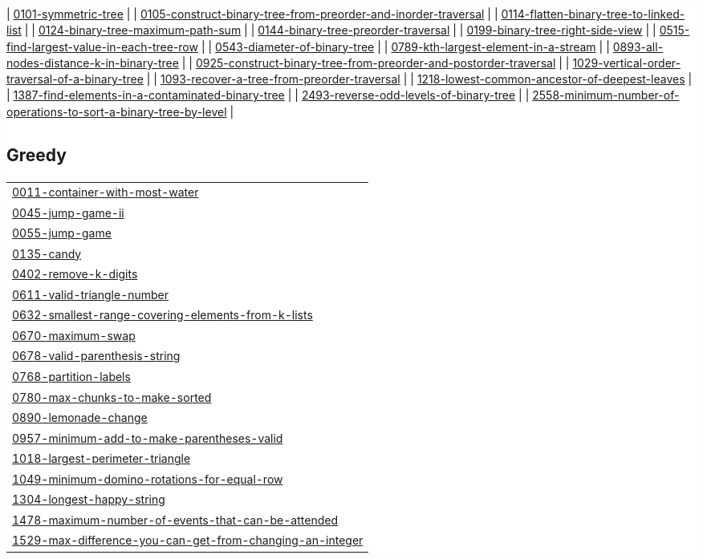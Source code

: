 | [0101-symmetric-tree](https://github.com/fiercfly/LeetCode_Solutions/tree/master/0101-symmetric-tree) |
| [0105-construct-binary-tree-from-preorder-and-inorder-traversal](https://github.com/fiercfly/LeetCode_Solutions/tree/master/0105-construct-binary-tree-from-preorder-and-inorder-traversal) |
| [0114-flatten-binary-tree-to-linked-list](https://github.com/fiercfly/LeetCode_Solutions/tree/master/0114-flatten-binary-tree-to-linked-list) |
| [0124-binary-tree-maximum-path-sum](https://github.com/fiercfly/LeetCode_Solutions/tree/master/0124-binary-tree-maximum-path-sum) |
| [0144-binary-tree-preorder-traversal](https://github.com/fiercfly/LeetCode_Solutions/tree/master/0144-binary-tree-preorder-traversal) |
| [0199-binary-tree-right-side-view](https://github.com/fiercfly/LeetCode_Solutions/tree/master/0199-binary-tree-right-side-view) |
| [0515-find-largest-value-in-each-tree-row](https://github.com/fiercfly/LeetCode_Solutions/tree/master/0515-find-largest-value-in-each-tree-row) |
| [0543-diameter-of-binary-tree](https://github.com/fiercfly/LeetCode_Solutions/tree/master/0543-diameter-of-binary-tree) |
| [0789-kth-largest-element-in-a-stream](https://github.com/fiercfly/LeetCode_Solutions/tree/master/0789-kth-largest-element-in-a-stream) |
| [0893-all-nodes-distance-k-in-binary-tree](https://github.com/fiercfly/LeetCode_Solutions/tree/master/0893-all-nodes-distance-k-in-binary-tree) |
| [0925-construct-binary-tree-from-preorder-and-postorder-traversal](https://github.com/fiercfly/LeetCode_Solutions/tree/master/0925-construct-binary-tree-from-preorder-and-postorder-traversal) |
| [1029-vertical-order-traversal-of-a-binary-tree](https://github.com/fiercfly/LeetCode_Solutions/tree/master/1029-vertical-order-traversal-of-a-binary-tree) |
| [1093-recover-a-tree-from-preorder-traversal](https://github.com/fiercfly/LeetCode_Solutions/tree/master/1093-recover-a-tree-from-preorder-traversal) |
| [1218-lowest-common-ancestor-of-deepest-leaves](https://github.com/fiercfly/LeetCode_Solutions/tree/master/1218-lowest-common-ancestor-of-deepest-leaves) |
| [1387-find-elements-in-a-contaminated-binary-tree](https://github.com/fiercfly/LeetCode_Solutions/tree/master/1387-find-elements-in-a-contaminated-binary-tree) |
| [2493-reverse-odd-levels-of-binary-tree](https://github.com/fiercfly/LeetCode_Solutions/tree/master/2493-reverse-odd-levels-of-binary-tree) |
| [2558-minimum-number-of-operations-to-sort-a-binary-tree-by-level](https://github.com/fiercfly/LeetCode_Solutions/tree/master/2558-minimum-number-of-operations-to-sort-a-binary-tree-by-level) |
## Greedy
|  |
| ------- |
| [0011-container-with-most-water](https://github.com/fiercfly/LeetCode_Solutions/tree/master/0011-container-with-most-water) |
| [0045-jump-game-ii](https://github.com/fiercfly/LeetCode_Solutions/tree/master/0045-jump-game-ii) |
| [0055-jump-game](https://github.com/fiercfly/LeetCode_Solutions/tree/master/0055-jump-game) |
| [0135-candy](https://github.com/fiercfly/LeetCode_Solutions/tree/master/0135-candy) |
| [0402-remove-k-digits](https://github.com/fiercfly/LeetCode_Solutions/tree/master/0402-remove-k-digits) |
| [0611-valid-triangle-number](https://github.com/fiercfly/LeetCode_Solutions/tree/master/0611-valid-triangle-number) |
| [0632-smallest-range-covering-elements-from-k-lists](https://github.com/fiercfly/LeetCode_Solutions/tree/master/0632-smallest-range-covering-elements-from-k-lists) |
| [0670-maximum-swap](https://github.com/fiercfly/LeetCode_Solutions/tree/master/0670-maximum-swap) |
| [0678-valid-parenthesis-string](https://github.com/fiercfly/LeetCode_Solutions/tree/master/0678-valid-parenthesis-string) |
| [0768-partition-labels](https://github.com/fiercfly/LeetCode_Solutions/tree/master/0768-partition-labels) |
| [0780-max-chunks-to-make-sorted](https://github.com/fiercfly/LeetCode_Solutions/tree/master/0780-max-chunks-to-make-sorted) |
| [0890-lemonade-change](https://github.com/fiercfly/LeetCode_Solutions/tree/master/0890-lemonade-change) |
| [0957-minimum-add-to-make-parentheses-valid](https://github.com/fiercfly/LeetCode_Solutions/tree/master/0957-minimum-add-to-make-parentheses-valid) |
| [1018-largest-perimeter-triangle](https://github.com/fiercfly/LeetCode_Solutions/tree/master/1018-largest-perimeter-triangle) |
| [1049-minimum-domino-rotations-for-equal-row](https://github.com/fiercfly/LeetCode_Solutions/tree/master/1049-minimum-domino-rotations-for-equal-row) |
| [1304-longest-happy-string](https://github.com/fiercfly/LeetCode_Solutions/tree/master/1304-longest-happy-string) |
| [1478-maximum-number-of-events-that-can-be-attended](https://github.com/fiercfly/LeetCode_Solutions/tree/master/1478-maximum-number-of-events-that-can-be-attended) |
| [1529-max-difference-you-can-get-from-changing-an-integer](https://github.com/fiercfly/LeetCode_Solutions/tree/master/1529-max-difference-you-can-get-from-changing-an-integer) |